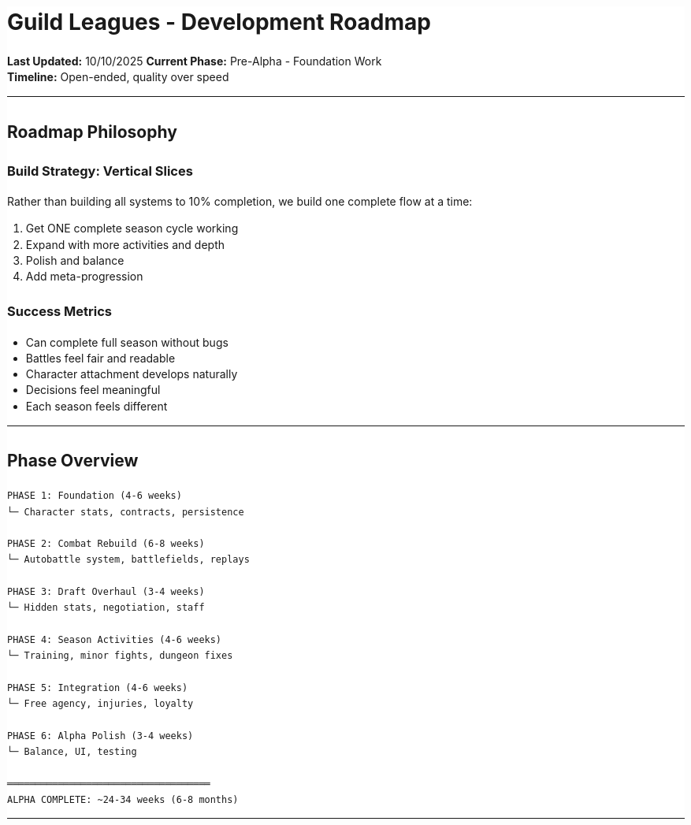 # Guild Leagues - Development Roadmap

**Last Updated:** 10/10/2025 
**Current Phase:** Pre-Alpha - Foundation Work  
**Timeline:** Open-ended, quality over speed  

---

## Roadmap Philosophy

### Build Strategy: Vertical Slices
Rather than building all systems to 10% completion, we build one complete flow at a time:
1. Get ONE complete season cycle working
2. Expand with more activities and depth
3. Polish and balance
4. Add meta-progression

### Success Metrics
- Can complete full season without bugs
- Battles feel fair and readable 
- Character attachment develops naturally
- Decisions feel meaningful
- Each season feels different

---

## Phase Overview

```
PHASE 1: Foundation (4-6 weeks)
└─ Character stats, contracts, persistence

PHASE 2: Combat Rebuild (6-8 weeks)  
└─ Autobattle system, battlefields, replays

PHASE 3: Draft Overhaul (3-4 weeks)
└─ Hidden stats, negotiation, staff

PHASE 4: Season Activities (4-6 weeks)
└─ Training, minor fights, dungeon fixes

PHASE 5: Integration (4-6 weeks)
└─ Free agency, injuries, loyalty

PHASE 6: Alpha Polish (3-4 weeks)
└─ Balance, UI, testing

════════════════════════════════════
ALPHA COMPLETE: ~24-34 weeks (6-8 months)
```

---
